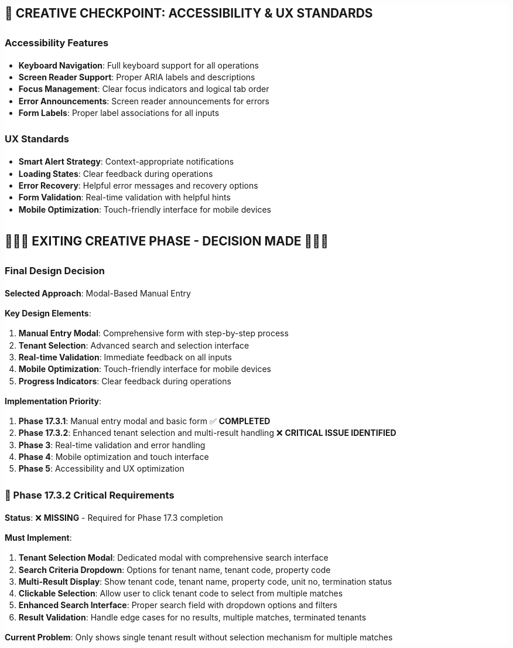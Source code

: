 ## 🎨 CREATIVE CHECKPOINT: ACCESSIBILITY & UX STANDARDS

### **Accessibility Features**
- **Keyboard Navigation**: Full keyboard support for all operations
- **Screen Reader Support**: Proper ARIA labels and descriptions
- **Focus Management**: Clear focus indicators and logical tab order
- **Error Announcements**: Screen reader announcements for errors
- **Form Labels**: Proper label associations for all inputs

### **UX Standards**
- **Smart Alert Strategy**: Context-appropriate notifications
- **Loading States**: Clear feedback during operations
- **Error Recovery**: Helpful error messages and recovery options
- **Form Validation**: Real-time validation with helpful hints
- **Mobile Optimization**: Touch-friendly interface for mobile devices

## 🎨🎨🎨 EXITING CREATIVE PHASE - DECISION MADE 🎨🎨🎨

### **Final Design Decision**
**Selected Approach**: Modal-Based Manual Entry

**Key Design Elements**:
1. **Manual Entry Modal**: Comprehensive form with step-by-step process
2. **Tenant Selection**: Advanced search and selection interface
3. **Real-time Validation**: Immediate feedback on all inputs
4. **Mobile Optimization**: Touch-friendly interface for mobile devices
5. **Progress Indicators**: Clear feedback during operations

**Implementation Priority**:
1. **Phase 17.3.1**: Manual entry modal and basic form ✅ **COMPLETED**
2. **Phase 17.3.2**: Enhanced tenant selection and multi-result handling ❌ **CRITICAL ISSUE IDENTIFIED**
3. **Phase 3**: Real-time validation and error handling
4. **Phase 4**: Mobile optimization and touch interface
5. **Phase 5**: Accessibility and UX optimization

### **🚨 Phase 17.3.2 Critical Requirements**
**Status**: ❌ **MISSING** - Required for Phase 17.3 completion

**Must Implement**:
1. **Tenant Selection Modal**: Dedicated modal with comprehensive search interface
2. **Search Criteria Dropdown**: Options for tenant name, tenant code, property code
3. **Multi-Result Display**: Show tenant code, tenant name, property code, unit no, termination status
4. **Clickable Selection**: Allow user to click tenant code to select from multiple matches
5. **Enhanced Search Interface**: Proper search field with dropdown options and filters
6. **Result Validation**: Handle edge cases for no results, multiple matches, terminated tenants

**Current Problem**: Only shows single tenant result without selection mechanism for multiple matches
